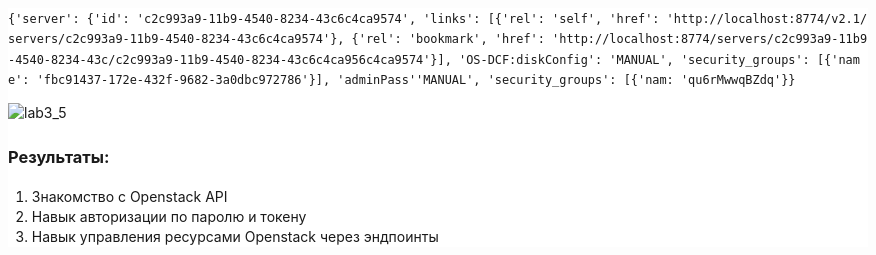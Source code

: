 ```
{'server': {'id': 'c2c993a9-11b9-4540-8234-43c6c4ca9574', 'links': [{'rel': 'self', 'href': 'http://localhost:8774/v2.1/servers/c2c993a9-11b9-4540-8234-43c6c4ca9574'}, {'rel': 'bookmark', 'href': 'http://localhost:8774/servers/c2c993a9-11b9-4540-8234-43c/c2c993a9-11b9-4540-8234-43c6c4ca956c4ca9574'}], 'OS-DCF:diskConfig': 'MANUAL', 'security_groups': [{'name': 'fbc91437-172e-432f-9682-3a0dbc972786'}], 'adminPass''MANUAL', 'security_groups': [{'nam: 'qu6rMwwqBZdq'}}
```

<img width="774" alt="lab3_5" src="https://github.com/msyuaa/openstack_itmo/assets/97636484/97041b4a-d8be-4b24-9455-a2f7eb7e7e11">



### Результаты:

1. Знакомство с Openstack API
2. Навык авторизации по паролю и токену
3. Навык управления ресурсами Openstack через эндпоинты
